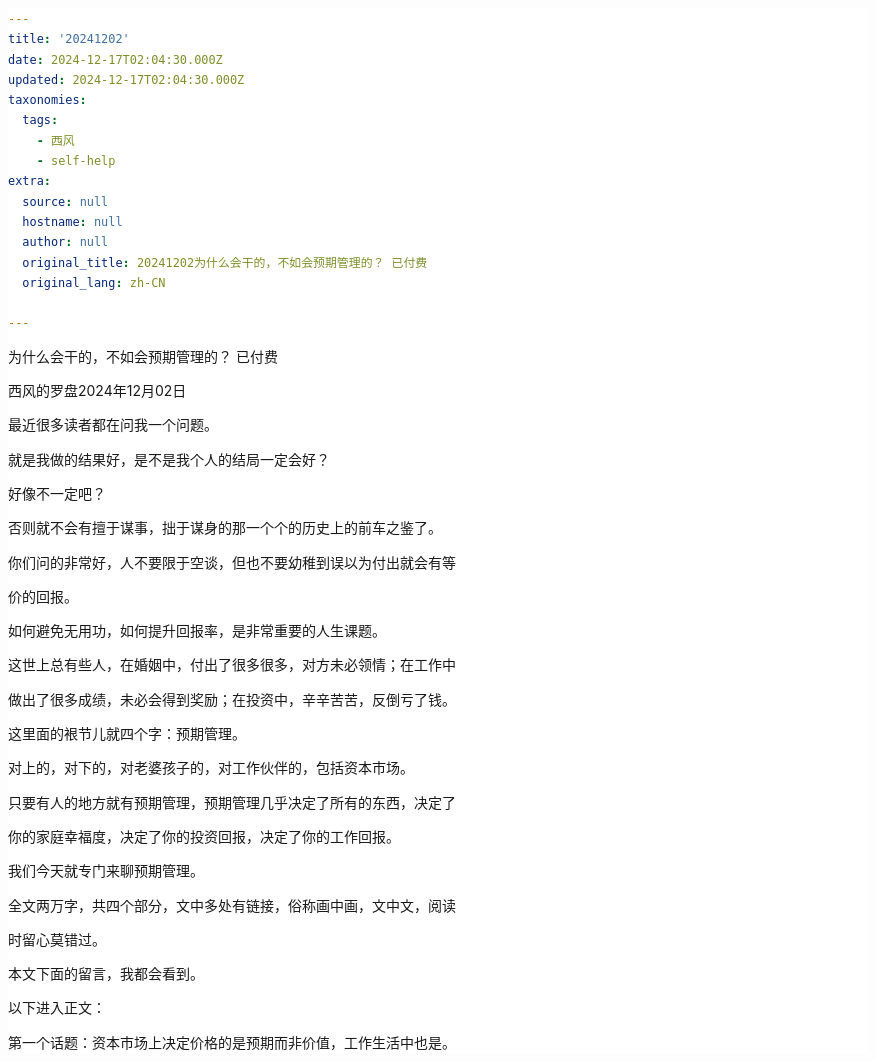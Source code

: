 ```yaml
---
title: '20241202'
date: 2024-12-17T02:04:30.000Z
updated: 2024-12-17T02:04:30.000Z
taxonomies:
  tags:
    - 西风
    - self-help
extra:
  source: null
  hostname: null
  author: null
  original_title: 20241202为什么会干的，不如会预期管理的？ 已付费
  original_lang: zh-CN

---
```



为什么会干的，不如会预期管理的？ 已付费  

西风的罗盘2024年12月02日  

最近很多读者都在问我一个问题。  

就是我做的结果好，是不是我个人的结局一定会好？  

好像不一定吧？  

否则就不会有擅于谋事，拙于谋身的那一个个的历史上的前车之鉴了。  

你们问的非常好，人不要限于空谈，但也不要幼稚到误以为付出就会有等  

价的回报。  

如何避免无用功，如何提升回报率，是非常重要的人生课题。  

这世上总有些人，在婚姻中，付出了很多很多，对方未必领情；在工作中  

做出了很多成绩，未必会得到奖励；在投资中，辛辛苦苦，反倒亏了钱。  

这里面的裉节儿就四个字：预期管理。  

对上的，对下的，对老婆孩子的，对工作伙伴的，包括资本市场。  

只要有人的地方就有预期管理，预期管理几乎决定了所有的东西，决定了  

你的家庭幸福度，决定了你的投资回报，决定了你的工作回报。  

我们今天就专门来聊预期管理。  

全文两万字，共四个部分，文中多处有链接，俗称画中画，文中文，阅读  

时留心莫错过。  

本文下面的留言，我都会看到。  

以下进入正文：  

第一个话题：资本市场上决定价格的是预期而非价值，工作生活中也是。  
